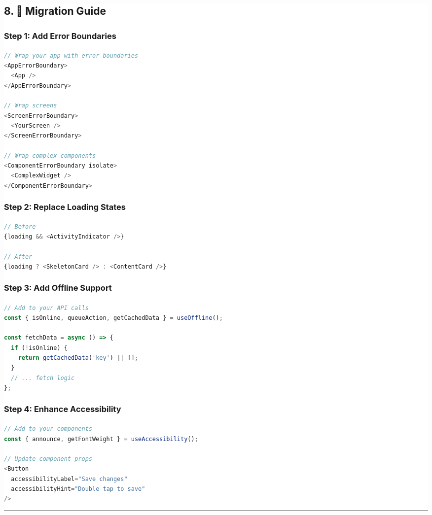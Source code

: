 
## 8. 🚀 **Migration Guide**

### **Step 1: Add Error Boundaries**
```typescript
// Wrap your app with error boundaries
<AppErrorBoundary>
  <App />
</AppErrorBoundary>

// Wrap screens
<ScreenErrorBoundary>
  <YourScreen />
</ScreenErrorBoundary>

// Wrap complex components
<ComponentErrorBoundary isolate>
  <ComplexWidget />
</ComponentErrorBoundary>
```

### **Step 2: Replace Loading States**
```typescript
// Before
{loading && <ActivityIndicator />}

// After
{loading ? <SkeletonCard /> : <ContentCard />}
```

### **Step 3: Add Offline Support**
```typescript
// Add to your API calls
const { isOnline, queueAction, getCachedData } = useOffline();

const fetchData = async () => {
  if (!isOnline) {
    return getCachedData('key') || [];
  }
  // ... fetch logic
};
```

### **Step 4: Enhance Accessibility**
```typescript
// Add to your components
const { announce, getFontWeight } = useAccessibility();

// Update component props
<Button
  accessibilityLabel="Save changes"
  accessibilityHint="Double tap to save"
/>
```

---
